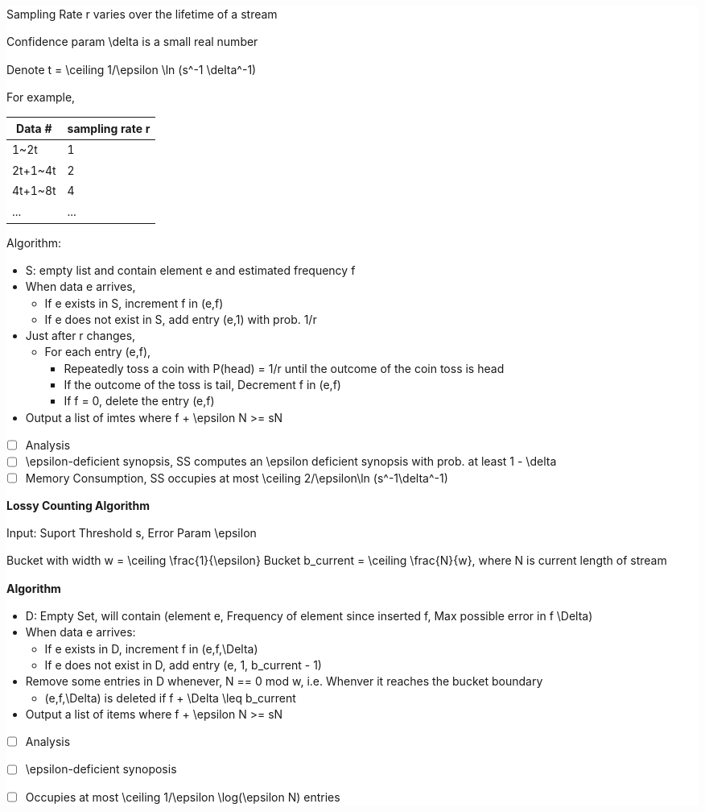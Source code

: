  Sampling Rate r varies over the lifetime of a stream
 
 Confidence param \delta is a small real number
 
 Denote t = \ceiling 1/\epsilon \ln (s^-1 \delta^-1)
 
 For example, 
 
 |Data #| sampling rate r|
 |--- | ---|
 |1~2t|1|
 |2t+1~4t|2|
 |4t+1~8t|4|
 |...|...|
 
 Algorithm:
 - S: empty list and contain element e and estimated frequency f
 - When data e arrives,
    - If e exists in S, increment f in (e,f)
    - If e does not exist in S, add entry (e,1) with prob. 1/r
 - Just after r changes,
    - For each entry (e,f),
        - Repeatedly toss a coin with P(head) = 1/r until the outcome of the coin toss is head
        - If the outcome of the toss is tail, Decrement f in (e,f)
        - If f = 0, delete the entry (e,f)
 - Output a list of imtes where f + \epsilon N >= sN
 
 - [ ] Analysis
 - [ ] \epsilon-deficient synopsis, SS computes an \epsilon deficient synopsis with prob. at least 1 - \delta
 - [ ] Memory Consumption, SS occupies at most \ceiling 2/\epsilon\ln (s^-1\delta^-1)
 
 __Lossy Counting Algorithm__
 
 Input: Suport Threshold s, Error Param \epsilon
 
 Bucket with width w = \ceiling \frac{1}{\epsilon}
 Bucket b_current = \ceiling \frac{N}{w}, where N is current length of stream
 
 __Algorithm__
 
 - D: Empty Set, will contain (element e, Frequency of element since inserted f, Max possible error in f \Delta)
 - When data e arrives: 
    - If e exists in D, increment f in (e,f,\Delta)
    - If e does not exist in D, add entry (e, 1, b_current - 1)
 - Remove some entries in D whenever, N == 0 mod w, i.e. Whenver it reaches the bucket boundary
    - (e,f,\Delta) is deleted if f + \Delta \leq b_current
 - Output a list of items where f + \epsilon N >= sN
 
 - [ ] Analysis
 - [ ] \epsilon-deficient synoposis
 - [ ] Occupies at most \ceiling 1/\epsilon \log(\epsilon N) entries
 
